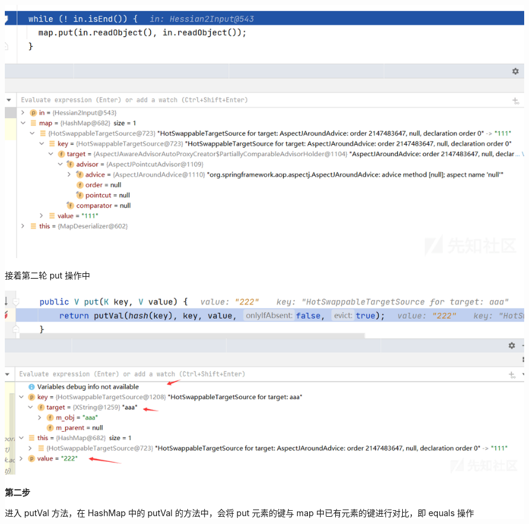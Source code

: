 [![](assets/1707953964-3330406eede3982203f984d5700eca34.png)](https://xzfile.aliyuncs.com/media/upload/picture/20240205205215-634abc98-c425-1.png)

接着第二轮 put 操作中

[![](assets/1707953964-00b4e98ab63224c558e625b0816abecd.png)](https://xzfile.aliyuncs.com/media/upload/picture/20240205205225-698b5748-c425-1.png)

**第二步**

进入 putVal 方法，在 HashMap 中的 putVal 的方法中，会将 put 元素的键与 map 中已有元素的键进行对比，即 equals 操作
